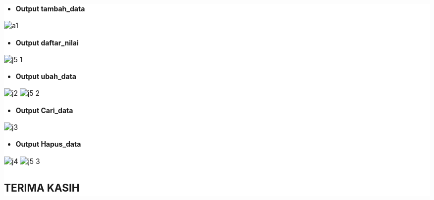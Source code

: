 ```py
```
     
* **Output tambah_data**

<img width="217" alt="a1" src="https://user-images.githubusercontent.com/115763475/210725396-05be56c9-e2d0-4944-89a8-cf5b97beea10.png">


* **Output daftar_nilai**

<img width="413" alt="j5 1" src="https://user-images.githubusercontent.com/115516607/210513194-f3706531-005d-4203-b1f7-01e2ccbbbf44.png">

* **Output ubah_data**

<img width="200" alt="j2" src="https://user-images.githubusercontent.com/115516607/210513325-58a3b99e-5b96-4533-b6a6-5a6acf16c5a2.png">

<img width="419" alt="j5 2" src="https://user-images.githubusercontent.com/115516607/210513354-9c7fca26-78c8-4ece-81f1-be38843934ca.png">

* **Output Cari_data**

<img width="413" alt="j3" src="https://user-images.githubusercontent.com/115516607/210513550-018c6c56-e175-4657-ac41-c3e2788419bd.png">

* **Output Hapus_data**

<img width="173" alt="j4" src="https://user-images.githubusercontent.com/115516607/210513657-65b12d03-342e-437d-800a-1833830d77db.png">

<img width="419" alt="j5 3" src="https://user-images.githubusercontent.com/115516607/210513684-25508ba2-6b8d-4147-9721-2fcb81922d4c.png">

## **TERIMA KASIH**
